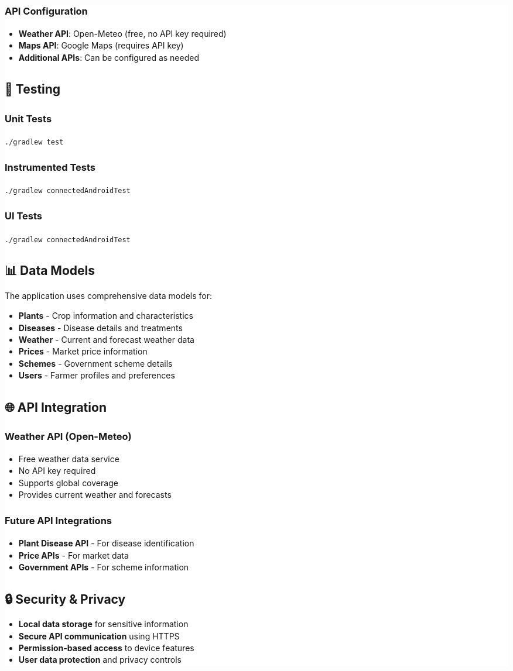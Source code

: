 ### API Configuration
- **Weather API**: Open-Meteo (free, no API key required)
- **Maps API**: Google Maps (requires API key)
- **Additional APIs**: Can be configured as needed

## 🧪 Testing

### Unit Tests
```bash
./gradlew test
```

### Instrumented Tests
```bash
./gradlew connectedAndroidTest
```

### UI Tests
```bash
./gradlew connectedAndroidTest
```

## 📊 Data Models

The application uses comprehensive data models for:
- **Plants** - Crop information and characteristics
- **Diseases** - Disease details and treatments
- **Weather** - Current and forecast weather data
- **Prices** - Market price information
- **Schemes** - Government scheme details
- **Users** - Farmer profiles and preferences

## 🌐 API Integration

### Weather API (Open-Meteo)
- Free weather data service
- No API key required
- Supports global coverage
- Provides current weather and forecasts

### Future API Integrations
- **Plant Disease API** - For disease identification
- **Price APIs** - For market data
- **Government APIs** - For scheme information

## 🔒 Security & Privacy

- **Local data storage** for sensitive information
- **Secure API communication** using HTTPS
- **Permission-based access** to device features
- **User data protection** and privacy controls
